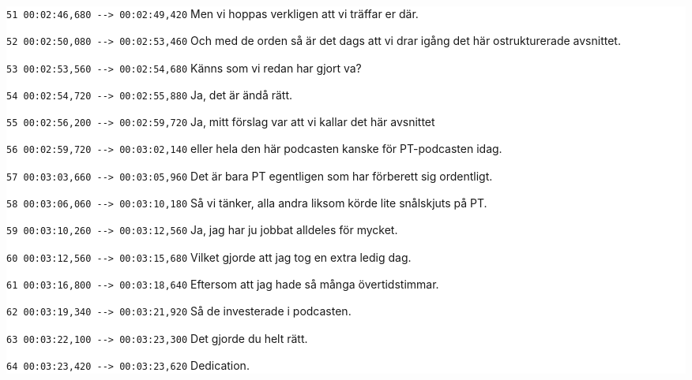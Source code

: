 

`51 00:02:46,680 --> 00:02:49,420`
Men vi hoppas verkligen att vi träffar er där.



`52 00:02:50,080 --> 00:02:53,460`
Och med de orden så är det dags att vi drar igång det här ostrukturerade avsnittet.



`53 00:02:53,560 --> 00:02:54,680`
Känns som vi redan har gjort va?



`54 00:02:54,720 --> 00:02:55,880`
Ja, det är ändå rätt.



`55 00:02:56,200 --> 00:02:59,720`
Ja, mitt förslag var att vi kallar det här avsnittet



`56 00:02:59,720 --> 00:03:02,140`
eller hela den här podcasten kanske för PT-podcasten idag.



`57 00:03:03,660 --> 00:03:05,960`
Det är bara PT egentligen som har förberett sig ordentligt.



`58 00:03:06,060 --> 00:03:10,180`
Så vi tänker, alla andra liksom körde lite snålskjuts på PT.



`59 00:03:10,260 --> 00:03:12,560`
Ja, jag har ju jobbat alldeles för mycket.



`60 00:03:12,560 --> 00:03:15,680`
Vilket gjorde att jag tog en extra ledig dag.



`61 00:03:16,800 --> 00:03:18,640`
Eftersom att jag hade så många övertidstimmar.



`62 00:03:19,340 --> 00:03:21,920`
Så de investerade i podcasten.



`63 00:03:22,100 --> 00:03:23,300`
Det gjorde du helt rätt.



`64 00:03:23,420 --> 00:03:23,620`
Dedication.

